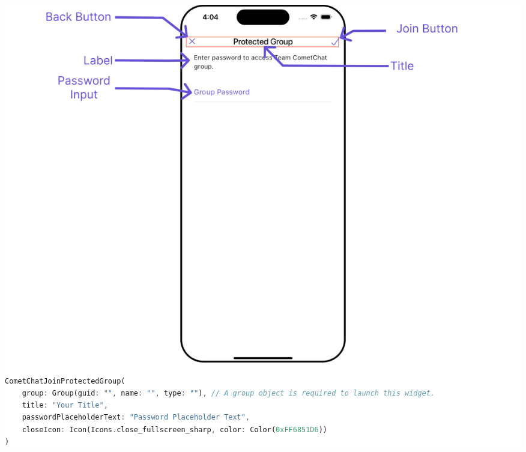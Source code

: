 ![](../../assets/ios/join_protected_group_functionality_cometchat_screens.png)

</TabItem>

</Tabs>

<Tabs>

<TabItem value="Dart" label="Dart">

```dart
CometChatJoinProtectedGroup(
    group: Group(guid: "", name: "", type: ""), // A group object is required to launch this widget.
    title: "Your Title",
    passwordPlaceholderText: "Password Placeholder Text",
    closeIcon: Icon(Icons.close_fullscreen_sharp, color: Color(0xFF6851D6))
)
```

</TabItem>

</Tabs>

<Tabs>
